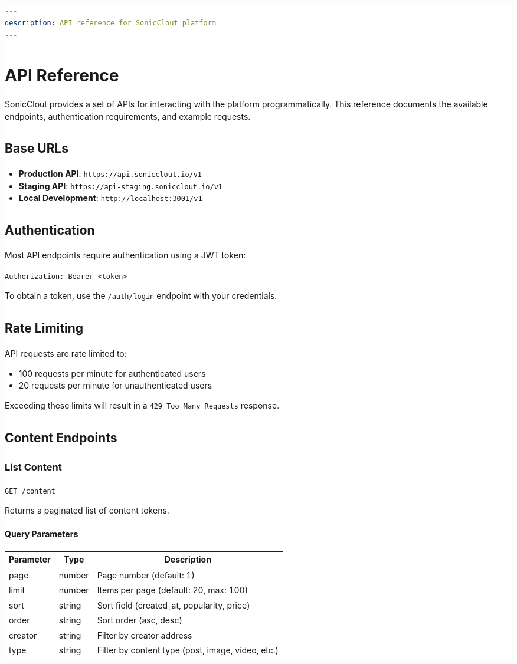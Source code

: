 ```yaml
---
description: API reference for SonicClout platform
---
```


# API Reference

SonicClout provides a set of APIs for interacting with the platform programmatically. This reference documents the available endpoints, authentication requirements, and example requests.

## Base URLs

- **Production API**: `https://api.sonicclout.io/v1`
- **Staging API**: `https://api-staging.sonicclout.io/v1`
- **Local Development**: `http://localhost:3001/v1`

## Authentication

Most API endpoints require authentication using a JWT token:

```
Authorization: Bearer <token>
```

To obtain a token, use the `/auth/login` endpoint with your credentials.

## Rate Limiting

API requests are rate limited to:
- 100 requests per minute for authenticated users
- 20 requests per minute for unauthenticated users

Exceeding these limits will result in a `429 Too Many Requests` response.

## Content Endpoints

### List Content

```
GET /content
```

Returns a paginated list of content tokens.

#### Query Parameters

| Parameter | Type   | Description                                      |
|-----------|--------|--------------------------------------------------|
| page      | number | Page number (default: 1)                         |
| limit     | number | Items per page (default: 20, max: 100)           |
| sort      | string | Sort field (created_at, popularity, price)       |
| order     | string | Sort order (asc, desc)                           |
| creator   | string | Filter by creator address                        |
| type      | string | Filter by content type (post, image, video, etc.) |

